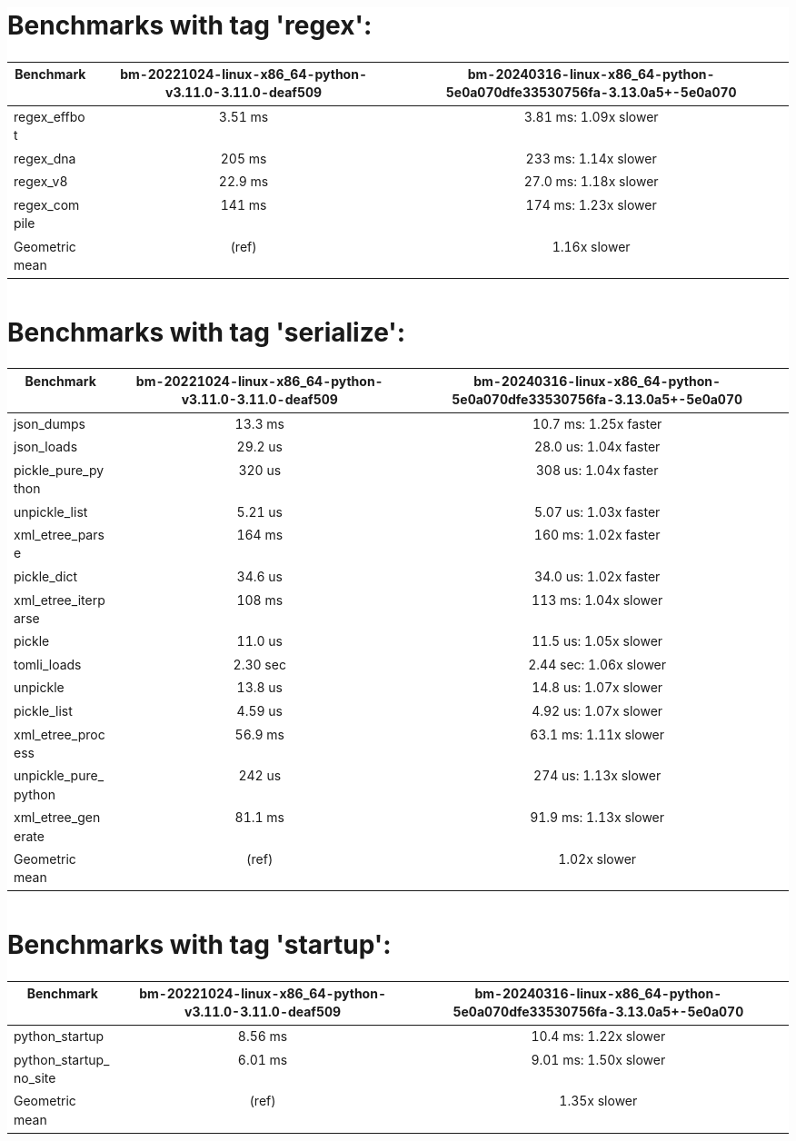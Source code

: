 Benchmarks with tag 'regex':
============================

| Benchmark      | bm-20221024-linux-x86_64-python-v3.11.0-3.11.0-deaf509 | bm-20240316-linux-x86_64-python-5e0a070dfe33530756fa-3.13.0a5+-5e0a070 |
|----------------|:------------------------------------------------------:|:----------------------------------------------------------------------:|
| regex_effbot   | 3.51 ms                                                | 3.81 ms: 1.09x slower                                                  |
| regex_dna      | 205 ms                                                 | 233 ms: 1.14x slower                                                   |
| regex_v8       | 22.9 ms                                                | 27.0 ms: 1.18x slower                                                  |
| regex_compile  | 141 ms                                                 | 174 ms: 1.23x slower                                                   |
| Geometric mean | (ref)                                                  | 1.16x slower                                                           |

Benchmarks with tag 'serialize':
================================

| Benchmark            | bm-20221024-linux-x86_64-python-v3.11.0-3.11.0-deaf509 | bm-20240316-linux-x86_64-python-5e0a070dfe33530756fa-3.13.0a5+-5e0a070 |
|----------------------|:------------------------------------------------------:|:----------------------------------------------------------------------:|
| json_dumps           | 13.3 ms                                                | 10.7 ms: 1.25x faster                                                  |
| json_loads           | 29.2 us                                                | 28.0 us: 1.04x faster                                                  |
| pickle_pure_python   | 320 us                                                 | 308 us: 1.04x faster                                                   |
| unpickle_list        | 5.21 us                                                | 5.07 us: 1.03x faster                                                  |
| xml_etree_parse      | 164 ms                                                 | 160 ms: 1.02x faster                                                   |
| pickle_dict          | 34.6 us                                                | 34.0 us: 1.02x faster                                                  |
| xml_etree_iterparse  | 108 ms                                                 | 113 ms: 1.04x slower                                                   |
| pickle               | 11.0 us                                                | 11.5 us: 1.05x slower                                                  |
| tomli_loads          | 2.30 sec                                               | 2.44 sec: 1.06x slower                                                 |
| unpickle             | 13.8 us                                                | 14.8 us: 1.07x slower                                                  |
| pickle_list          | 4.59 us                                                | 4.92 us: 1.07x slower                                                  |
| xml_etree_process    | 56.9 ms                                                | 63.1 ms: 1.11x slower                                                  |
| unpickle_pure_python | 242 us                                                 | 274 us: 1.13x slower                                                   |
| xml_etree_generate   | 81.1 ms                                                | 91.9 ms: 1.13x slower                                                  |
| Geometric mean       | (ref)                                                  | 1.02x slower                                                           |

Benchmarks with tag 'startup':
==============================

| Benchmark              | bm-20221024-linux-x86_64-python-v3.11.0-3.11.0-deaf509 | bm-20240316-linux-x86_64-python-5e0a070dfe33530756fa-3.13.0a5+-5e0a070 |
|------------------------|:------------------------------------------------------:|:----------------------------------------------------------------------:|
| python_startup         | 8.56 ms                                                | 10.4 ms: 1.22x slower                                                  |
| python_startup_no_site | 6.01 ms                                                | 9.01 ms: 1.50x slower                                                  |
| Geometric mean         | (ref)                                                  | 1.35x slower                                                           |
